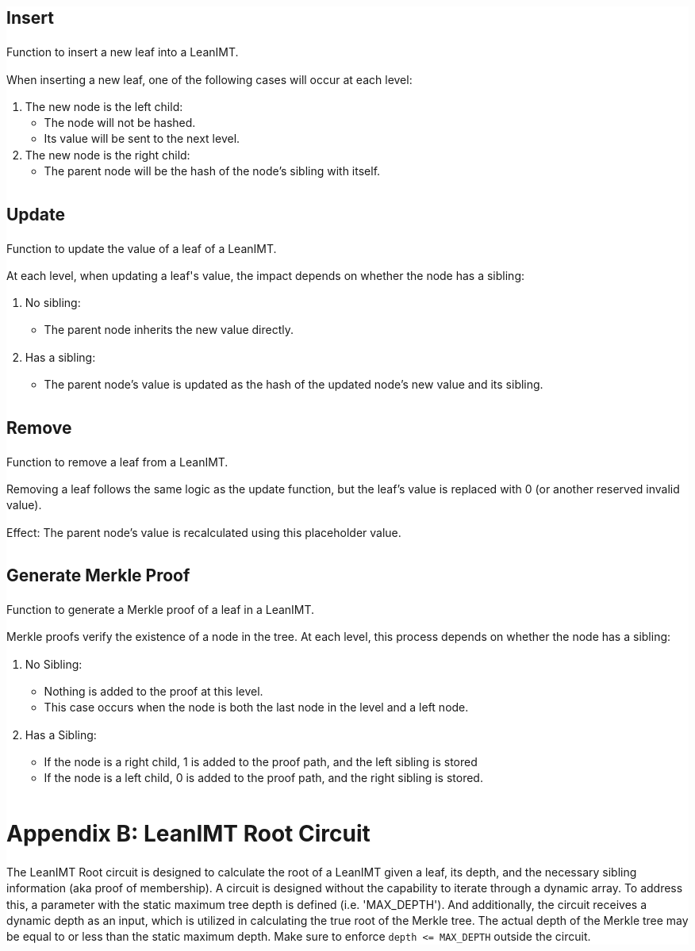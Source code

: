 ## Insert

Function to insert a new leaf into a LeanIMT.

When inserting a new leaf, one of the following cases will occur at each level:

1. The new node is the left child:
   - The node will not be hashed.
   - Its value will be sent to the next level.
2. The new node is the right child:
   - The parent node will be the hash of the node’s sibling with itself.

## Update

Function to update the value of a leaf of a LeanIMT.

At each level, when updating a leaf's value, the impact depends on whether the node has a sibling:

1. No sibling:

   - The parent node inherits the new value directly.

2. Has a sibling:
   - The parent node’s value is updated as the hash of the updated node’s new value and its sibling.

## Remove

Function to remove a leaf from a LeanIMT.

Removing a leaf follows the same logic as the update function, but the leaf’s value is replaced with 0 (or another reserved invalid value).

Effect: The parent node’s value is recalculated using this placeholder value.

## Generate Merkle Proof

Function to generate a Merkle proof of a leaf in a LeanIMT.

Merkle proofs verify the existence of a node in the tree. At each level, this process depends on whether the node has a sibling:

1. No Sibling:

   - Nothing is added to the proof at this level.
   - This case occurs when the node is both the last node in the level and a left node.

2. Has a Sibling:
   - If the node is a right child, 1 is added to the proof path, and the left sibling is stored
   - If the node is a left child, 0 is added to the proof path, and the right sibling is stored.

# Appendix B: LeanIMT Root Circuit

The LeanIMT Root circuit is designed to calculate the root of a LeanIMT given a leaf, its depth, and the necessary sibling information (aka proof of membership). A circuit is designed without the capability to iterate through a dynamic array. To address this, a parameter with the static maximum tree depth is defined (i.e. 'MAX_DEPTH'). And additionally, the circuit receives a dynamic depth as an input, which is utilized in calculating the true root of the Merkle tree. The actual depth of the Merkle tree may be equal to or less than the static maximum depth. Make sure to enforce `depth <= MAX_DEPTH` outside the circuit.
